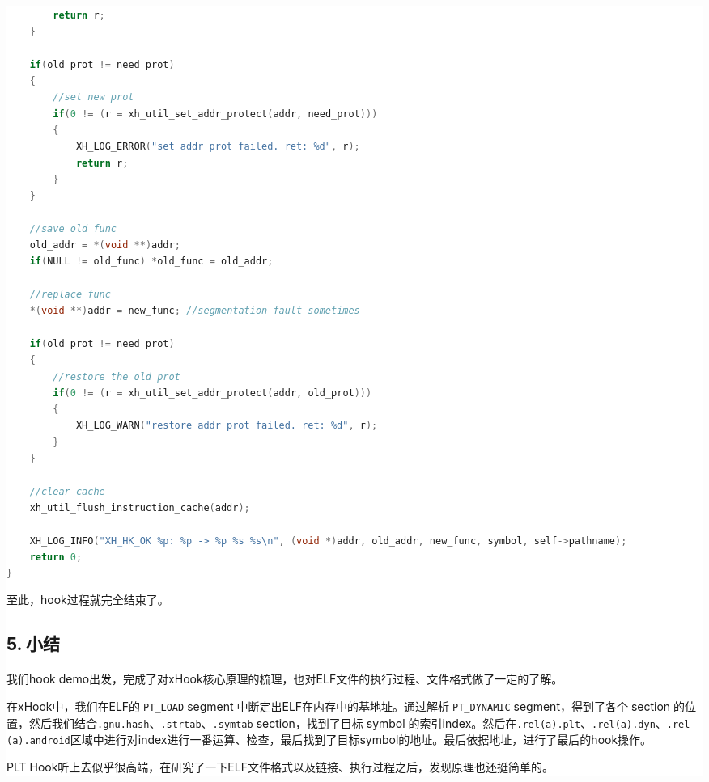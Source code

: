 ```c
        return r;
    }
    
    if(old_prot != need_prot)
    {
        //set new prot
        if(0 != (r = xh_util_set_addr_protect(addr, need_prot)))
        {
            XH_LOG_ERROR("set addr prot failed. ret: %d", r);
            return r;
        }
    }
    
    //save old func
    old_addr = *(void **)addr;
    if(NULL != old_func) *old_func = old_addr;

    //replace func
    *(void **)addr = new_func; //segmentation fault sometimes

    if(old_prot != need_prot)
    {
        //restore the old prot
        if(0 != (r = xh_util_set_addr_protect(addr, old_prot)))
        {
            XH_LOG_WARN("restore addr prot failed. ret: %d", r);
        }
    }
    
    //clear cache
    xh_util_flush_instruction_cache(addr);

    XH_LOG_INFO("XH_HK_OK %p: %p -> %p %s %s\n", (void *)addr, old_addr, new_func, symbol, self->pathname);
    return 0;
}
```

至此，hook过程就完全结束了。  

## 5. 小结

我们hook demo出发，完成了对xHook核心原理的梳理，也对ELF文件的执行过程、文件格式做了一定的了解。  

在xHook中，我们在ELF的 `PT_LOAD` segment 中断定出ELF在内存中的基地址。通过解析 `PT_DYNAMIC` segment，得到了各个 section 的位置，然后我们结合`.gnu.hash`、`.strtab`、`.symtab` section，找到了目标 symbol 的索引index。然后在`.rel(a).plt`、`.rel(a).dyn`、`.rel(a).android`区域中进行对index进行一番运算、检查，最后找到了目标symbol的地址。最后依据地址，进行了最后的hook操作。  

PLT Hook听上去似乎很高端，在研究了一下ELF文件格式以及链接、执行过程之后，发现原理也还挺简单的。

[^1]:[man readelf](https://man7.org/linux/man-pages/man1/readelf.1.html)
[^2]:[Native Hook 技术，天使还是魔鬼？](/android/paid/master/native_hook/)
[^3]:[Android PLT hook 概述](https://github.com/iqiyi/xHook/blob/master/docs/overview/android_plt_hook_overview.zh-CN.md)
[^4]:[GOT表和PLT表](https://www.jianshu.com/p/0ac63c3744dd)
[^5]:[native crash的捕获](https://mp.weixin.qq.com/s/g-WzYF3wWAljok1XjPoo7w?)
[^6]:[Matrix-SignalAnrTracer：通过发送SIGQUIT信号使ANR日志主动生成](https://github.com/Tencent/matrix/blob/master/matrix/matrix-android/matrix-trace-canary/src/main/java/com/tencent/matrix/trace/tracer/SignalAnrTracer.java#L330)
[^7]:[从实例分析ELF格式的.gnu.hash区与glibc的符号查找](https://blog.51cto.com/u_15127634/3273122)
